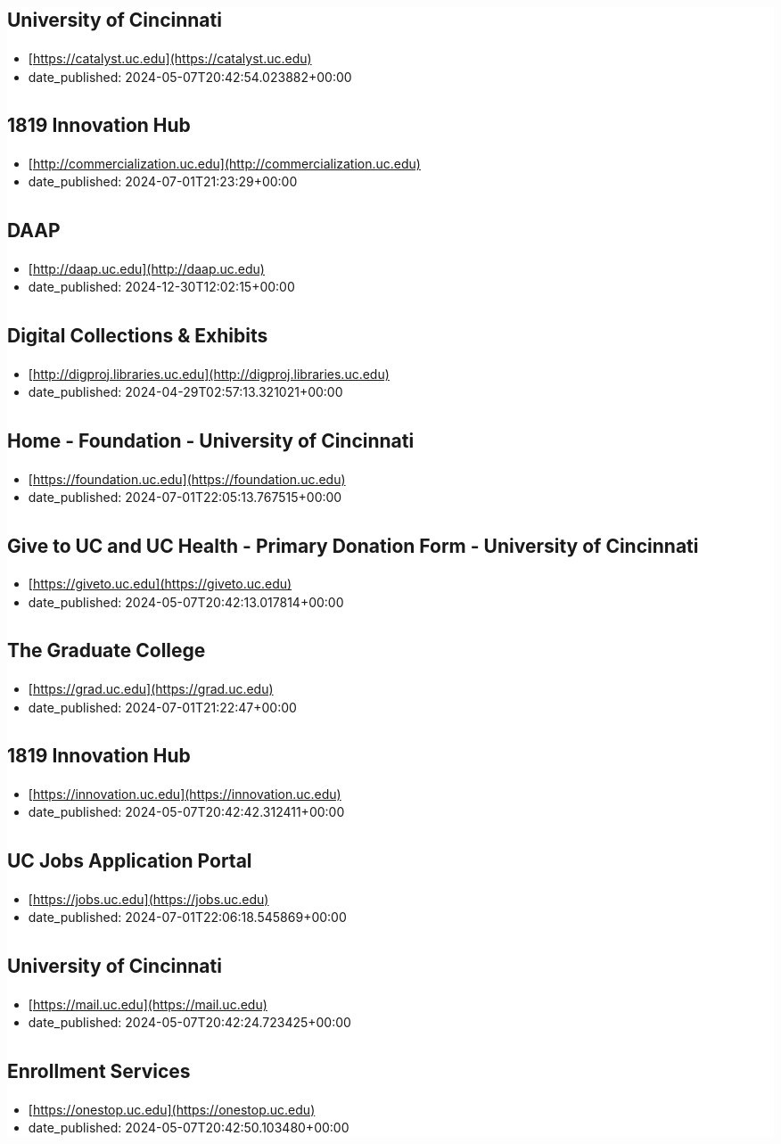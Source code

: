  ## University of Cincinnati
 - [https://catalyst.uc.edu](https://catalyst.uc.edu)
 - date_published: 2024-05-07T20:42:54.023882+00:00

 ## 1819 Innovation Hub
 - [http://commercialization.uc.edu](http://commercialization.uc.edu)
 - date_published: 2024-07-01T21:23:29+00:00

 ## DAAP
 - [http://daap.uc.edu](http://daap.uc.edu)
 - date_published: 2024-12-30T12:02:15+00:00

 ## Digital Collections & Exhibits
 - [http://digproj.libraries.uc.edu](http://digproj.libraries.uc.edu)
 - date_published: 2024-04-29T02:57:13.321021+00:00

 ## Home - Foundation - University of Cincinnati
 - [https://foundation.uc.edu](https://foundation.uc.edu)
 - date_published: 2024-07-01T22:05:13.767515+00:00

 ## Give to UC and UC Health - Primary Donation Form - University of Cincinnati
 - [https://giveto.uc.edu](https://giveto.uc.edu)
 - date_published: 2024-05-07T20:42:13.017814+00:00

 ## The Graduate College
 - [https://grad.uc.edu](https://grad.uc.edu)
 - date_published: 2024-07-01T21:22:47+00:00

 ## 1819 Innovation Hub
 - [https://innovation.uc.edu](https://innovation.uc.edu)
 - date_published: 2024-05-07T20:42:42.312411+00:00

 ## UC Jobs Application Portal
 - [https://jobs.uc.edu](https://jobs.uc.edu)
 - date_published: 2024-07-01T22:06:18.545869+00:00

 ## University of Cincinnati
 - [https://mail.uc.edu](https://mail.uc.edu)
 - date_published: 2024-05-07T20:42:24.723425+00:00

 ## Enrollment Services
 - [https://onestop.uc.edu](https://onestop.uc.edu)
 - date_published: 2024-05-07T20:42:50.103480+00:00
